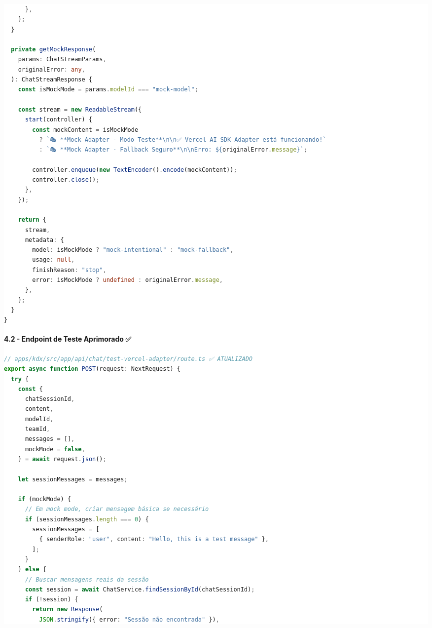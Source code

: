 ```typescript
      },
    };
  }

  private getMockResponse(
    params: ChatStreamParams,
    originalError: any,
  ): ChatStreamResponse {
    const isMockMode = params.modelId === "mock-model";

    const stream = new ReadableStream({
      start(controller) {
        const mockContent = isMockMode
          ? `🎭 **Mock Adapter - Modo Teste**\n\n✅ Vercel AI SDK Adapter está funcionando!`
          : `🎭 **Mock Adapter - Fallback Seguro**\n\nErro: ${originalError.message}`;

        controller.enqueue(new TextEncoder().encode(mockContent));
        controller.close();
      },
    });

    return {
      stream,
      metadata: {
        model: isMockMode ? "mock-intentional" : "mock-fallback",
        usage: null,
        finishReason: "stop",
        error: isMockMode ? undefined : originalError.message,
      },
    };
  }
}
```

#### **4.2 - Endpoint de Teste Aprimorado** ✅

```typescript
// apps/kdx/src/app/api/chat/test-vercel-adapter/route.ts ✅ ATUALIZADO
export async function POST(request: NextRequest) {
  try {
    const {
      chatSessionId,
      content,
      modelId,
      teamId,
      messages = [],
      mockMode = false,
    } = await request.json();

    let sessionMessages = messages;

    if (mockMode) {
      // Em mock mode, criar mensagem básica se necessário
      if (sessionMessages.length === 0) {
        sessionMessages = [
          { senderRole: "user", content: "Hello, this is a test message" },
        ];
      }
    } else {
      // Buscar mensagens reais da sessão
      const session = await ChatService.findSessionById(chatSessionId);
      if (!session) {
        return new Response(
          JSON.stringify({ error: "Sessão não encontrada" }),
```